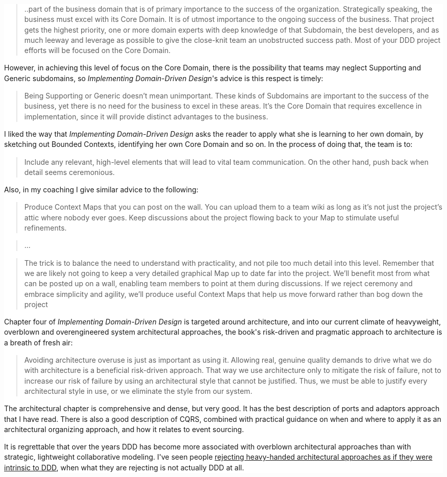>..part of the business domain that is of primary importance to the success of the organization. Strategically speaking, the business must excel with its Core Domain. It is of utmost importance to the ongoing success of the business. That project gets the highest priority, one or more domain experts with deep knowledge of that Subdomain, the best developers, and as much leeway and leverage as possible to give the close-knit team an unobstructed success path. Most of your DDD project efforts will be focused on the Core Domain.

However, in achieving this level of focus on the Core Domain, there is the possibility that teams may neglect Supporting and Generic subdomains, so _Implementing Domain-Driven Design_'s advice is this respect is timely:

>Being Supporting or Generic doesn’t mean unimportant. These kinds of Subdomains are important to the success of the business, yet there is no need for the business to excel in these areas. It’s the Core Domain that requires excellence in implementation, since it will provide distinct advantages to the business.

I liked the way that _Implementing Domain-Driven Design_ asks the reader to apply what she is learning to her own domain, by sketching out Bounded Contexts, identifying her own Core Domain and so on. In the process of doing that, the team is to:

>Include any relevant, high-level elements that will lead to vital team communication. On the other hand, push back when detail seems ceremonious.

Also, in my coaching I give similar advice to the following:
>Produce Context Maps that you can post on the wall. You can upload them to a team wiki as long as it’s not just the project’s attic where nobody ever goes. Keep discussions about the project flowing back to your Map to stimulate useful refinements.

>...

>The trick is to balance the need to understand with practicality, and not pile too much detail into this level. Remember that we are likely not going to keep a very detailed graphical Map up to date far into the project. We’ll benefit most from what can be posted up on a wall, enabling team members to point at them during discussions. If we reject ceremony and embrace simplicity and agility, we’ll produce useful Context Maps that help us move forward rather than bog down the project

Chapter four of _Implementing Domain-Driven Design_ is targeted around architecture, and into our current climate of heavyweight, overblown and overengineered system architectural approaches, the book's risk-driven and pragmatic approach to architecture is a breath of fresh air:

>Avoiding architecture overuse is just as important as using it. Allowing real, genuine quality demands to drive what we do with architecture is a beneficial risk-driven approach. That way we use architecture only to mitigate the risk of failure, not to increase our risk of failure by using an architectural style that cannot be justified. Thus, we must be able to justify every architectural style in use, or we eliminate the style from our system.

The architectural chapter is comprehensive and dense, but very good. It has the best description of ports and adaptors approach that I have read. There is also a good description of CQRS, combined with practical guidance on when and where to apply it as an architectural organizing approach, and how it relates to event sourcing. 

It is regrettable that over the years DDD has become more associated with overblown architectural approaches than with strategic, lightweight collaborative modeling. I've seen people [rejecting heavy-handed architectural approaches as if they were intrinsic to DDD][5], when what they are rejecting is not actually DDD at all.


[0]: http://amzn.to/RN4qWJ
[1]: http://dddcommunity.org/library/vernon_2011
[2]: http://my.safaribooksonline.com/book/project-management/9780133039900
[3]: http://www.domainlanguage.com/about
[4]: http://www.domainlanguage.com/ddd/whirlpool
[5]: http://stackoverflow.com/questions/12982680/gave-up-ddd-but-need-some-of-its-benefits
[6]: http://dddcommunity.org
[7]: http://www.infoq.com/domain-driven-design/
[8]: http://tech.groups.yahoo.com/group/domaindrivendesign/
[9]: http://stackoverflow.com/questions/tagged/domain-driven-design
[10]: http://www.domainlanguage.com/training